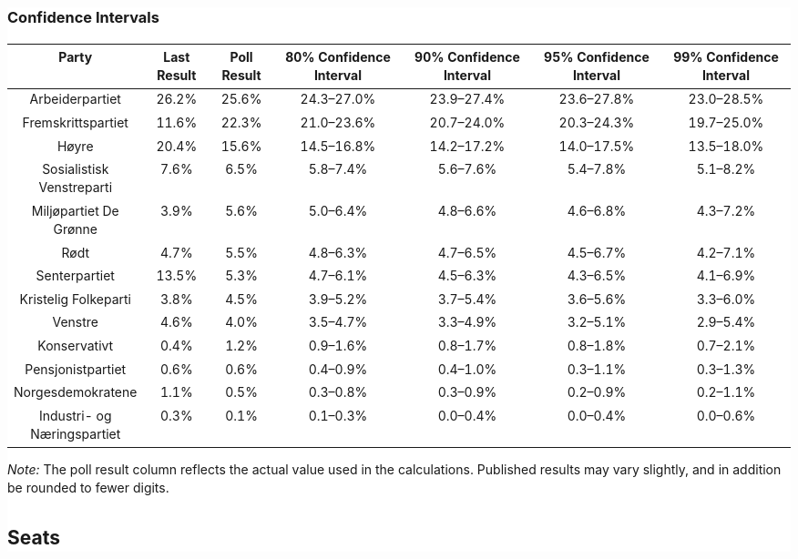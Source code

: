 ### Confidence Intervals

| Party | Last Result | Poll Result | 80% Confidence Interval | 90% Confidence Interval | 95% Confidence Interval | 99% Confidence Interval |
|:-----:|:-----------:|:-----------:|:-----------------------:|:-----------------------:|:-----------------------:|:-----------------------:|
| Arbeiderpartiet | 26.2% | 25.6% | 24.3–27.0% |23.9–27.4% |23.6–27.8% |23.0–28.5% |
| Fremskrittspartiet | 11.6% | 22.3% | 21.0–23.6% |20.7–24.0% |20.3–24.3% |19.7–25.0% |
| Høyre | 20.4% | 15.6% | 14.5–16.8% |14.2–17.2% |14.0–17.5% |13.5–18.0% |
| Sosialistisk Venstreparti | 7.6% | 6.5% | 5.8–7.4% |5.6–7.6% |5.4–7.8% |5.1–8.2% |
| Miljøpartiet De Grønne | 3.9% | 5.6% | 5.0–6.4% |4.8–6.6% |4.6–6.8% |4.3–7.2% |
| Rødt | 4.7% | 5.5% | 4.8–6.3% |4.7–6.5% |4.5–6.7% |4.2–7.1% |
| Senterpartiet | 13.5% | 5.3% | 4.7–6.1% |4.5–6.3% |4.3–6.5% |4.1–6.9% |
| Kristelig Folkeparti | 3.8% | 4.5% | 3.9–5.2% |3.7–5.4% |3.6–5.6% |3.3–6.0% |
| Venstre | 4.6% | 4.0% | 3.5–4.7% |3.3–4.9% |3.2–5.1% |2.9–5.4% |
| Konservativt | 0.4% | 1.2% | 0.9–1.6% |0.8–1.7% |0.8–1.8% |0.7–2.1% |
| Pensjonistpartiet | 0.6% | 0.6% | 0.4–0.9% |0.4–1.0% |0.3–1.1% |0.3–1.3% |
| Norgesdemokratene | 1.1% | 0.5% | 0.3–0.8% |0.3–0.9% |0.2–0.9% |0.2–1.1% |
| Industri- og Næringspartiet | 0.3% | 0.1% | 0.1–0.3% |0.0–0.4% |0.0–0.4% |0.0–0.6% |

*Note:* The poll result column reflects the actual value used in the calculations. Published results may vary slightly, and in addition be rounded to fewer digits.

## Seats
